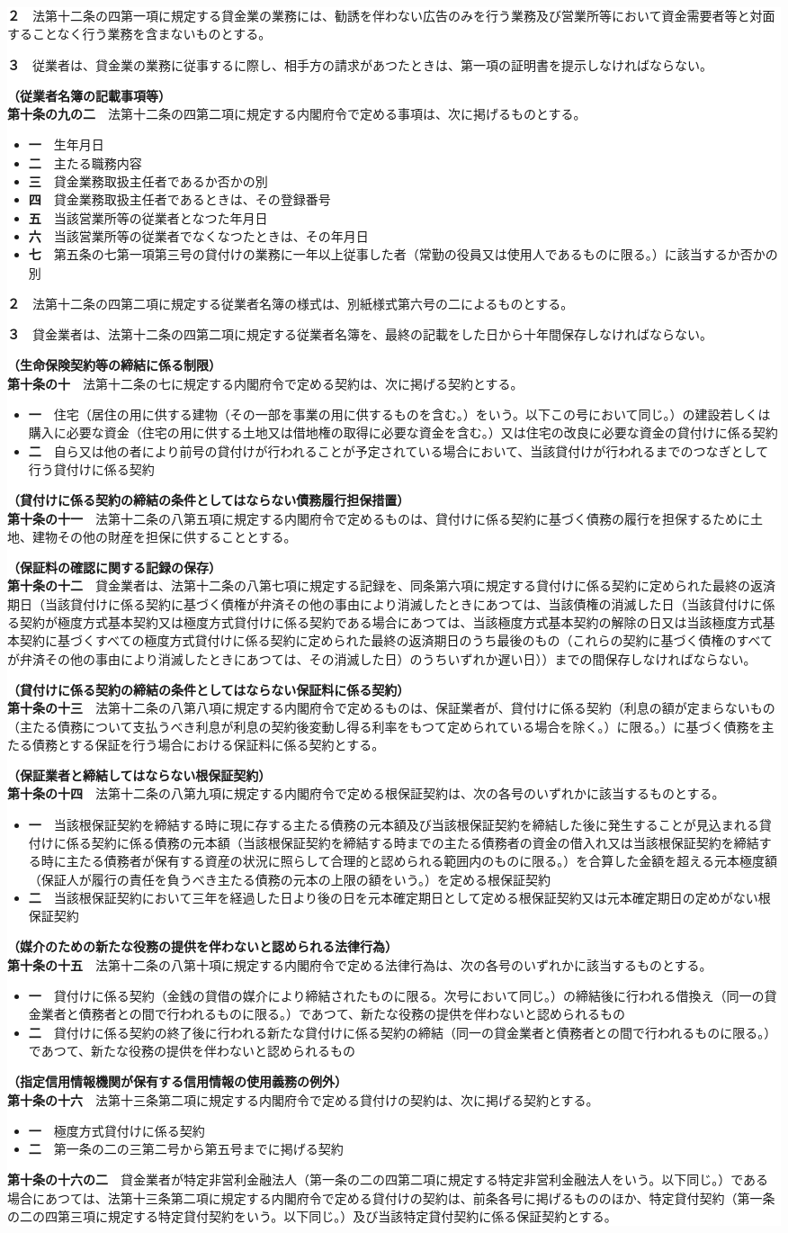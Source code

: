**２**　法第十二条の四第一項に規定する貸金業の業務には、勧誘を伴わない広告のみを行う業務及び営業所等において資金需要者等と対面することなく行う業務を含まないものとする。  
  
**３**　従業者は、貸金業の業務に従事するに際し、相手方の請求があつたときは、第一項の証明書を提示しなければならない。  
  
**（従業者名簿の記載事項等）**  
**第十条の九の二**　法第十二条の四第二項に規定する内閣府令で定める事項は、次に掲げるものとする。  
* **一**　生年月日  
* **二**　主たる職務内容  
* **三**　貸金業務取扱主任者であるか否かの別  
* **四**　貸金業務取扱主任者であるときは、その登録番号  
* **五**　当該営業所等の従業者となつた年月日  
* **六**　当該営業所等の従業者でなくなつたときは、その年月日  
* **七**　第五条の七第一項第三号の貸付けの業務に一年以上従事した者（常勤の役員又は使用人であるものに限る。）に該当するか否かの別  
  
**２**　法第十二条の四第二項に規定する従業者名簿の様式は、別紙様式第六号の二によるものとする。  
  
**３**　貸金業者は、法第十二条の四第二項に規定する従業者名簿を、最終の記載をした日から十年間保存しなければならない。  
  
**（生命保険契約等の締結に係る制限）**  
**第十条の十**　法第十二条の七に規定する内閣府令で定める契約は、次に掲げる契約とする。  
* **一**　住宅（居住の用に供する建物（その一部を事業の用に供するものを含む。）をいう。以下この号において同じ。）の建設若しくは購入に必要な資金（住宅の用に供する土地又は借地権の取得に必要な資金を含む。）又は住宅の改良に必要な資金の貸付けに係る契約  
* **二**　自ら又は他の者により前号の貸付けが行われることが予定されている場合において、当該貸付けが行われるまでのつなぎとして行う貸付けに係る契約  
  
**（貸付けに係る契約の締結の条件としてはならない債務履行担保措置）**  
**第十条の十一**　法第十二条の八第五項に規定する内閣府令で定めるものは、貸付けに係る契約に基づく債務の履行を担保するために土地、建物その他の財産を担保に供することとする。  
  
**（保証料の確認に関する記録の保存）**  
**第十条の十二**　貸金業者は、法第十二条の八第七項に規定する記録を、同条第六項に規定する貸付けに係る契約に定められた最終の返済期日（当該貸付けに係る契約に基づく債権が弁済その他の事由により消滅したときにあつては、当該債権の消滅した日（当該貸付けに係る契約が極度方式基本契約又は極度方式貸付けに係る契約である場合にあつては、当該極度方式基本契約の解除の日又は当該極度方式基本契約に基づくすべての極度方式貸付けに係る契約に定められた最終の返済期日のうち最後のもの（これらの契約に基づく債権のすべてが弁済その他の事由により消滅したときにあつては、その消滅した日）のうちいずれか遅い日））までの間保存しなければならない。  
  
**（貸付けに係る契約の締結の条件としてはならない保証料に係る契約）**  
**第十条の十三**　法第十二条の八第八項に規定する内閣府令で定めるものは、保証業者が、貸付けに係る契約（利息の額が定まらないもの（主たる債務について支払うべき利息が利息の契約後変動し得る利率をもつて定められている場合を除く。）に限る。）に基づく債務を主たる債務とする保証を行う場合における保証料に係る契約とする。  
  
**（保証業者と締結してはならない根保証契約）**  
**第十条の十四**　法第十二条の八第九項に規定する内閣府令で定める根保証契約は、次の各号のいずれかに該当するものとする。  
* **一**　当該根保証契約を締結する時に現に存する主たる債務の元本額及び当該根保証契約を締結した後に発生することが見込まれる貸付けに係る契約に係る債務の元本額（当該根保証契約を締結する時までの主たる債務者の資金の借入れ又は当該根保証契約を締結する時に主たる債務者が保有する資産の状況に照らして合理的と認められる範囲内のものに限る。）を合算した金額を超える元本極度額（保証人が履行の責任を負うべき主たる債務の元本の上限の額をいう。）を定める根保証契約  
* **二**　当該根保証契約において三年を経過した日より後の日を元本確定期日として定める根保証契約又は元本確定期日の定めがない根保証契約  
  
**（媒介のための新たな役務の提供を伴わないと認められる法律行為）**  
**第十条の十五**　法第十二条の八第十項に規定する内閣府令で定める法律行為は、次の各号のいずれかに該当するものとする。  
* **一**　貸付けに係る契約（金銭の貸借の媒介により締結されたものに限る。次号において同じ。）の締結後に行われる借換え（同一の貸金業者と債務者との間で行われるものに限る。）であつて、新たな役務の提供を伴わないと認められるもの  
* **二**　貸付けに係る契約の終了後に行われる新たな貸付けに係る契約の締結（同一の貸金業者と債務者との間で行われるものに限る。）であつて、新たな役務の提供を伴わないと認められるもの  
  
**（指定信用情報機関が保有する信用情報の使用義務の例外）**  
**第十条の十六**　法第十三条第二項に規定する内閣府令で定める貸付けの契約は、次に掲げる契約とする。  
* **一**　極度方式貸付けに係る契約  
* **二**　第一条の二の三第二号から第五号までに掲げる契約  
  
**第十条の十六の二**　貸金業者が特定非営利金融法人（第一条の二の四第二項に規定する特定非営利金融法人をいう。以下同じ。）である場合にあつては、法第十三条第二項に規定する内閣府令で定める貸付けの契約は、前条各号に掲げるもののほか、特定貸付契約（第一条の二の四第三項に規定する特定貸付契約をいう。以下同じ。）及び当該特定貸付契約に係る保証契約とする。  
  